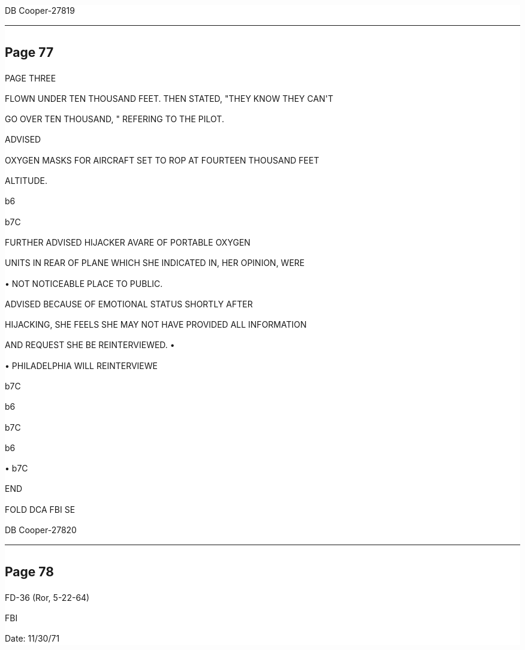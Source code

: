 DB Cooper-27819

---

## Page 77

PAGE THREE

FLOWN UNDER TEN THOUSAND FEET. THEN STATED, "THEY KNOW THEY CAN'T

GO OVER TEN THOUSAND, " REFERING TO THE PILOT.

ADVISED

OXYGEN MASKS FOR AIRCRAFT SET TO ROP AT FOURTEEN THOUSAND FEET

ALTITUDE.

b6

b7C

FURTHER ADVISED HIJACKER AVARE OF PORTABLE OXYGEN

UNITS IN REAR OF PLANE WHICH SHE INDICATED IN, HER OPINION, WERE

• NOT NOTICEABLE PLACE TO PUBLIC.

ADVISED BECAUSE OF EMOTIONAL STATUS SHORTLY AFTER

HIJACKING, SHE FEELS SHE MAY NOT HAVE PROVIDED ALL INFORMATION

AND REQUEST SHE BE REINTERVIEWED. •

• PHILADELPHIA WILL REINTERVIEWE

b7C

b6

b7C

b6

• b7C

END

FOLD DCA FBI SE

DB Cooper-27820

---

## Page 78

FD-36 (Ror, 5-22-64)

FBI

Date: 11/30/71
